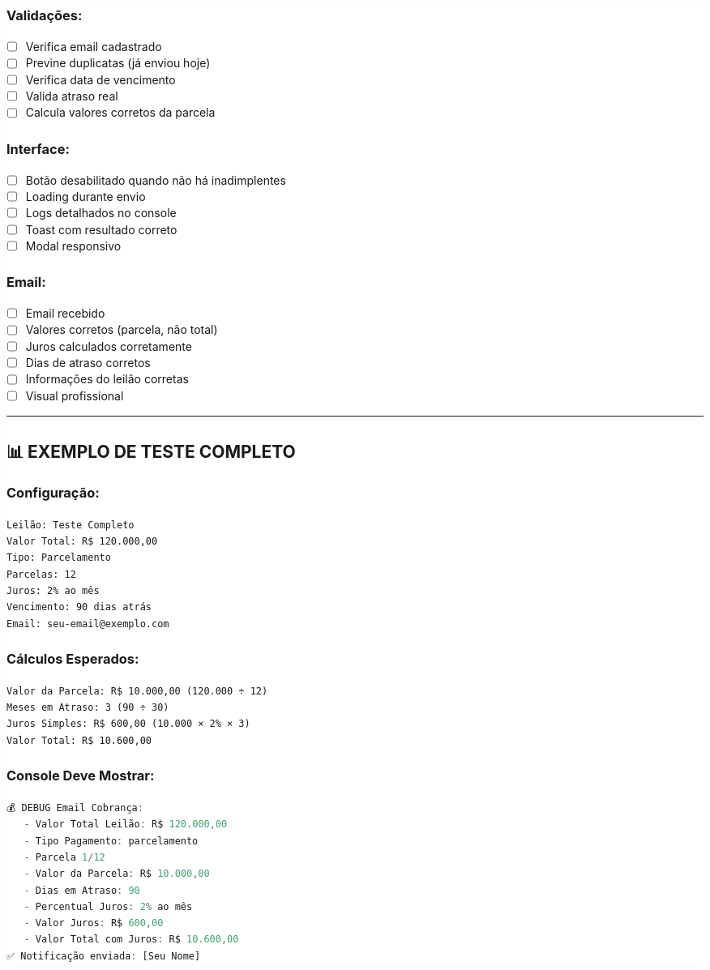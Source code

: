 ### Validações:
- [ ] Verifica email cadastrado
- [ ] Previne duplicatas (já enviou hoje)
- [ ] Verifica data de vencimento
- [ ] Valida atraso real
- [ ] Calcula valores corretos da parcela

### Interface:
- [ ] Botão desabilitado quando não há inadimplentes
- [ ] Loading durante envio
- [ ] Logs detalhados no console
- [ ] Toast com resultado correto
- [ ] Modal responsivo

### Email:
- [ ] Email recebido
- [ ] Valores corretos (parcela, não total)
- [ ] Juros calculados corretamente
- [ ] Dias de atraso corretos
- [ ] Informações do leilão corretas
- [ ] Visual profissional

---

## 📊 EXEMPLO DE TESTE COMPLETO

### Configuração:
```
Leilão: Teste Completo
Valor Total: R$ 120.000,00
Tipo: Parcelamento
Parcelas: 12
Juros: 2% ao mês
Vencimento: 90 dias atrás
Email: seu-email@exemplo.com
```

### Cálculos Esperados:
```
Valor da Parcela: R$ 10.000,00 (120.000 ÷ 12)
Meses em Atraso: 3 (90 ÷ 30)
Juros Simples: R$ 600,00 (10.000 × 2% × 3)
Valor Total: R$ 10.600,00
```

### Console Deve Mostrar:
```javascript
💰 DEBUG Email Cobrança:
   - Valor Total Leilão: R$ 120.000,00
   - Tipo Pagamento: parcelamento
   - Parcela 1/12
   - Valor da Parcela: R$ 10.000,00
   - Dias em Atraso: 90
   - Percentual Juros: 2% ao mês
   - Valor Juros: R$ 600,00
   - Valor Total com Juros: R$ 10.600,00
✅ Notificação enviada: [Seu Nome]
```
